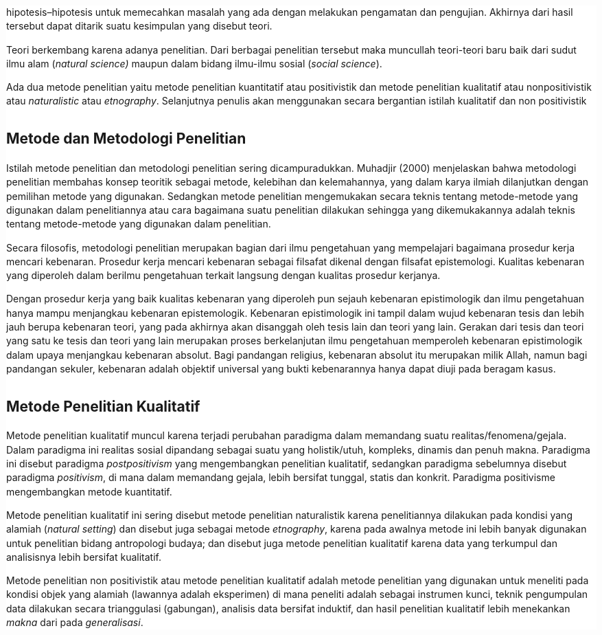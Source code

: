 <p><span class="font2">hipotesis–hipotesis untuk memecahkan masalah yang ada dengan melakukan pengamatan dan pengujian. Akhirnya dari hasil tersebut dapat ditarik suatu kesimpulan yang disebut teori.</span></p>
<p><span class="font2">Teori berkembang karena adanya penelitian. Dari berbagai penelitian tersebut maka muncullah teori-teori baru baik dari sudut ilmu alam (</span><span class="font2" style="font-style:italic;">natural science) </span><span class="font2">maupun dalam bidang ilmu-ilmu sosial (</span><span class="font2" style="font-style:italic;">social science</span><span class="font2">).</span></p>
<p><span class="font2">Ada dua metode penelitian yaitu metode penelitian kuantitatif atau positivistik dan metode penelitian kualitatif atau nonpositivistik atau </span><span class="font2" style="font-style:italic;">naturalistic</span><span class="font2"> atau </span><span class="font2" style="font-style:italic;">etnography</span><span class="font2">. Selanjutnya penulis akan menggunakan secara bergantian istilah kualitatif dan non positivistik</span></p>
<h2><a name="bookmark4"></a><span class="font2" style="font-weight:bold;"><a name="bookmark5"></a>Metode dan Metodologi Penelitian</span></h2>
<p><span class="font2">Istilah metode penelitian dan metodologi penelitian sering dicampuradukkan. Muhadjir (2000) menjelaskan bahwa metodologi penelitian membahas konsep teoritik sebagai metode, kelebihan dan kelemahannya, yang dalam karya ilmiah dilanjutkan dengan pemilihan metode yang digunakan. Sedangkan metode penelitian mengemukakan secara teknis tentang metode-metode yang digunakan dalam penelitiannya atau cara bagaimana suatu penelitian dilakukan sehingga yang dikemukakannya adalah teknis tentang metode-metode yang digunakan dalam penelitian.</span></p>
<p><span class="font2">Secara filosofis, metodologi penelitian merupakan bagian dari ilmu pengetahuan yang mempelajari bagaimana prosedur kerja mencari kebenaran. Prosedur kerja mencari kebenaran sebagai filsafat dikenal dengan filsafat epistemologi. Kualitas kebenaran yang diperoleh dalam berilmu pengetahuan terkait langsung dengan kualitas prosedur kerjanya.</span></p>
<p><span class="font2">Dengan prosedur kerja yang baik kualitas kebenaran yang diperoleh pun sejauh kebenaran epistimologik dan ilmu pengetahuan hanya mampu menjangkau kebenaran epistemologik. Kebenaran epistimologik ini tampil dalam wujud kebenaran tesis dan lebih jauh berupa kebenaran teori, yang pada akhirnya akan disanggah oleh tesis lain dan teori yang lain. Gerakan dari tesis dan teori yang satu ke tesis dan teori yang lain merupakan proses berkelanjutan ilmu pengetahuan memperoleh kebenaran epistimologik dalam upaya menjangkau kebenaran absolut. Bagi pandangan religius, kebenaran absolut itu merupakan milik Allah, namun bagi pandangan sekuler, kebenaran adalah objektif universal yang bukti kebenarannya hanya dapat diuji pada beragam kasus.</span></p>
<h2><a name="bookmark6"></a><span class="font2" style="font-weight:bold;"><a name="bookmark7"></a>Metode Penelitian Kualitatif</span></h2>
<p><span class="font2">Metode penelitian kualitatif muncul karena terjadi perubahan paradigma dalam memandang suatu realitas/fenomena/gejala. Dalam paradigma ini realitas sosial dipandang sebagai suatu yang holistik/utuh, kompleks, dinamis dan penuh makna. Paradigma ini disebut paradigma </span><span class="font2" style="font-style:italic;">postpositivism</span><span class="font2"> yang mengembangkan penelitian kualitatif, sedangkan paradigma sebelumnya disebut paradigma </span><span class="font2" style="font-style:italic;">positivism</span><span class="font2">, di mana dalam memandang gejala, lebih bersifat tunggal, statis dan konkrit. Paradigma positivisme mengembangkan metode kuantitatif.</span></p>
<p><span class="font2">Metode penelitian kualitatif ini sering disebut metode penelitian naturalistik karena penelitiannya dilakukan pada kondisi yang alamiah (</span><span class="font2" style="font-style:italic;">natural setting</span><span class="font2">) dan disebut juga sebagai metode </span><span class="font2" style="font-style:italic;">etnography</span><span class="font2">, karena pada awalnya metode ini lebih banyak digunakan untuk penelitian bidang antropologi budaya; dan disebut juga metode penelitian kualitatif karena data yang terkumpul dan analisisnya lebih bersifat kualitatif.</span></p>
<p><span class="font2">Metode penelitian non positivistik atau metode penelitian kualitatif adalah metode penelitian yang digunakan untuk meneliti pada kondisi objek yang alamiah (lawannya adalah eksperimen) di mana peneliti adalah sebagai instrumen kunci, teknik pengumpulan data dilakukan secara trianggulasi (gabungan), analisis data bersifat induktif, dan hasil penelitian kualitatif lebih menekankan </span><span class="font2" style="font-style:italic;">makna</span><span class="font2"> dari pada </span><span class="font2" style="font-style:italic;">generalisasi</span><span class="font2">.</span></p>